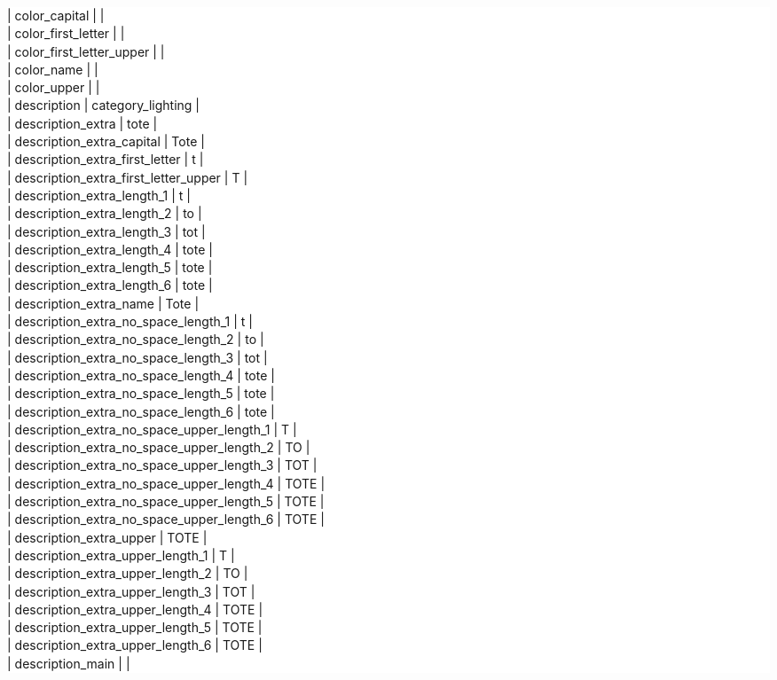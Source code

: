 | color_capital |  |  
| color_first_letter |  |  
| color_first_letter_upper |  |  
| color_name |  |  
| color_upper |  |  
| description | category_lighting |  
| description_extra | tote |  
| description_extra_capital | Tote |  
| description_extra_first_letter | t |  
| description_extra_first_letter_upper | T |  
| description_extra_length_1 | t |  
| description_extra_length_2 | to |  
| description_extra_length_3 | tot |  
| description_extra_length_4 | tote |  
| description_extra_length_5 | tote |  
| description_extra_length_6 | tote |  
| description_extra_name | Tote |  
| description_extra_no_space_length_1 | t |  
| description_extra_no_space_length_2 | to |  
| description_extra_no_space_length_3 | tot |  
| description_extra_no_space_length_4 | tote |  
| description_extra_no_space_length_5 | tote |  
| description_extra_no_space_length_6 | tote |  
| description_extra_no_space_upper_length_1 | T |  
| description_extra_no_space_upper_length_2 | TO |  
| description_extra_no_space_upper_length_3 | TOT |  
| description_extra_no_space_upper_length_4 | TOTE |  
| description_extra_no_space_upper_length_5 | TOTE |  
| description_extra_no_space_upper_length_6 | TOTE |  
| description_extra_upper | TOTE |  
| description_extra_upper_length_1 | T |  
| description_extra_upper_length_2 | TO |  
| description_extra_upper_length_3 | TOT |  
| description_extra_upper_length_4 | TOTE |  
| description_extra_upper_length_5 | TOTE |  
| description_extra_upper_length_6 | TOTE |  
| description_main |  |  
